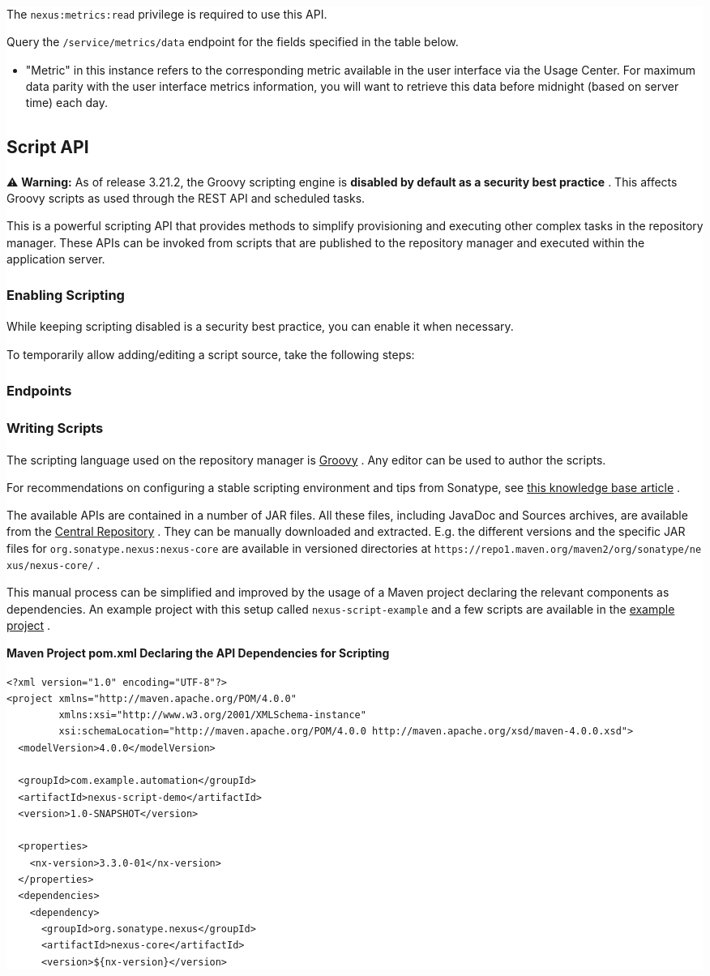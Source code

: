The `nexus:metrics:read` privilege is required to use this API.

Query the `/service/metrics/data` endpoint for the fields specified in the table below.

* "Metric" in this instance refers to the corresponding metric available in the user interface via the Usage Center. For maximum data parity with the user interface metrics information, you will want to retrieve this data before midnight (based on server time) each day.

## Script API

⚠️ **Warning:** As of release 3.21.2, the Groovy scripting engine is **disabled by default as a security best practice** . This affects Groovy scripts as used through the REST API and scheduled tasks.

This is a powerful scripting API that provides methods to simplify provisioning and executing other complex tasks in the repository manager. These APIs can be invoked from scripts that are published to the repository manager and executed within the application server.

### Enabling Scripting

While keeping scripting disabled is a security best practice, you can enable it when necessary.

To temporarily allow adding/editing a script source, take the following steps:

### Endpoints

### Writing Scripts

The scripting language used on the repository manager is [Groovy](http://www.groovy-lang.org/) . Any editor can be used to author the scripts.

For recommendations on configuring a stable scripting environment and tips from Sonatype, see [this knowledge base article](https://support.sonatype.com/hc/en-us/articles/115015812727-Nexus-3-Groovy-Script-development-environment-setup) .

The available APIs are contained in a number of JAR files. All these files, including JavaDoc and Sources archives, are available from the [Central Repository](http://search.maven.org/) . They can be manually downloaded and extracted. E.g. the different versions and the specific JAR files for `org.sonatype.nexus:nexus-core` are available in versioned directories at `https://repo1.maven.org/maven2/org/sonatype/nexus/nexus-core/` .

This manual process can be simplified and improved by the usage of a Maven project declaring the relevant components as dependencies. An example project with this setup called `nexus-script-example` and a few scripts are available in the [example project](https://github.com/sonatype/nexus-book-examples/tree/nexus-3.x) .

**Maven Project pom.xml Declaring the API Dependencies for Scripting**

```
<?xml version="1.0" encoding="UTF-8"?>
<project xmlns="http://maven.apache.org/POM/4.0.0"
         xmlns:xsi="http://www.w3.org/2001/XMLSchema-instance"
         xsi:schemaLocation="http://maven.apache.org/POM/4.0.0 http://maven.apache.org/xsd/maven-4.0.0.xsd">
  <modelVersion>4.0.0</modelVersion>
 
  <groupId>com.example.automation</groupId>
  <artifactId>nexus-script-demo</artifactId>
  <version>1.0-SNAPSHOT</version>
 
  <properties>
    <nx-version>3.3.0-01</nx-version>
  </properties>
  <dependencies>
    <dependency>
      <groupId>org.sonatype.nexus</groupId>
      <artifactId>nexus-core</artifactId>
      <version>${nx-version}</version>
```